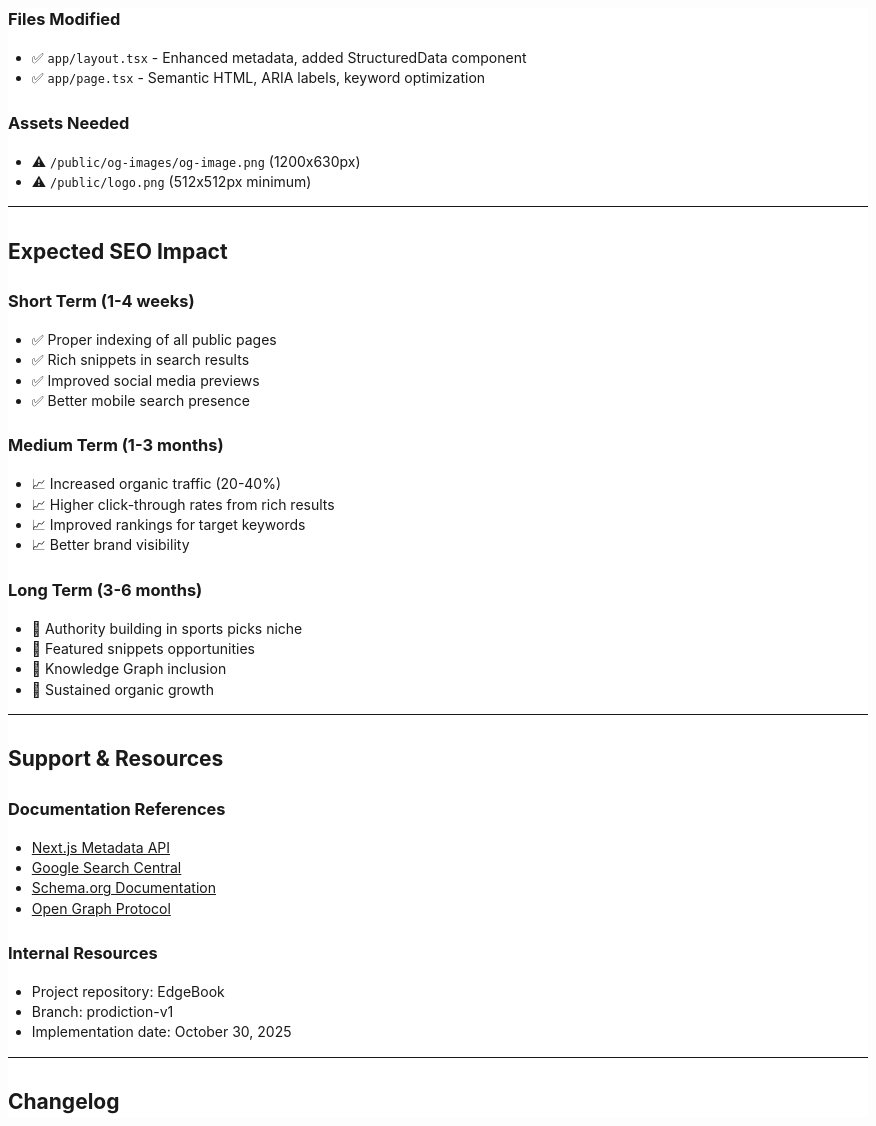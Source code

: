 ### Files Modified
- ✅ `app/layout.tsx` - Enhanced metadata, added StructuredData component
- ✅ `app/page.tsx` - Semantic HTML, ARIA labels, keyword optimization

### Assets Needed
- ⚠️ `/public/og-images/og-image.png` (1200x630px)
- ⚠️ `/public/logo.png` (512x512px minimum)

---

## Expected SEO Impact

### Short Term (1-4 weeks)
- ✅ Proper indexing of all public pages
- ✅ Rich snippets in search results
- ✅ Improved social media previews
- ✅ Better mobile search presence

### Medium Term (1-3 months)
- 📈 Increased organic traffic (20-40%)
- 📈 Higher click-through rates from rich results
- 📈 Improved rankings for target keywords
- 📈 Better brand visibility

### Long Term (3-6 months)
- 🎯 Authority building in sports picks niche
- 🎯 Featured snippets opportunities
- 🎯 Knowledge Graph inclusion
- 🎯 Sustained organic growth

---

## Support & Resources

### Documentation References
- [Next.js Metadata API](https://nextjs.org/docs/app/api-reference/functions/generate-metadata)
- [Google Search Central](https://developers.google.com/search)
- [Schema.org Documentation](https://schema.org/)
- [Open Graph Protocol](https://ogp.me/)

### Internal Resources
- Project repository: EdgeBook
- Branch: prodiction-v1
- Implementation date: October 30, 2025

---

## Changelog

